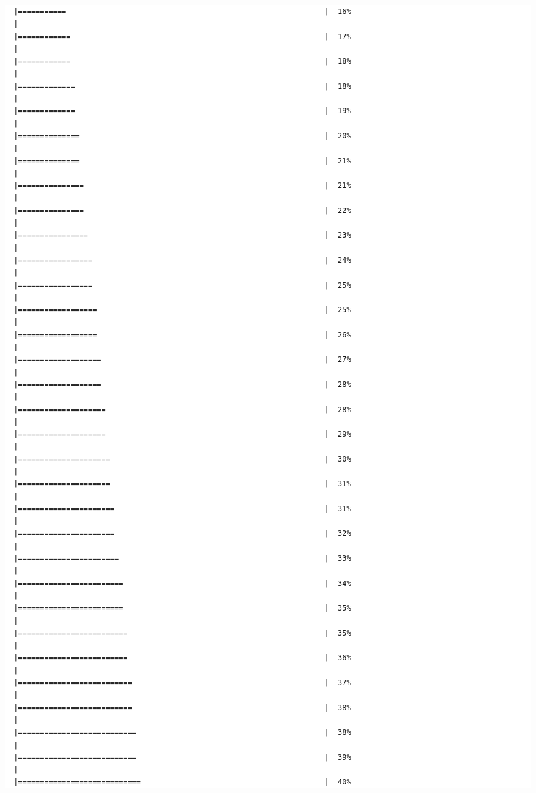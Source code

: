 ```
  |===========                                                           |  16%
  |                                                                            
  |============                                                          |  17%
  |                                                                            
  |============                                                          |  18%
  |                                                                            
  |=============                                                         |  18%
  |                                                                            
  |=============                                                         |  19%
  |                                                                            
  |==============                                                        |  20%
  |                                                                            
  |==============                                                        |  21%
  |                                                                            
  |===============                                                       |  21%
  |                                                                            
  |===============                                                       |  22%
  |                                                                            
  |================                                                      |  23%
  |                                                                            
  |=================                                                     |  24%
  |                                                                            
  |=================                                                     |  25%
  |                                                                            
  |==================                                                    |  25%
  |                                                                            
  |==================                                                    |  26%
  |                                                                            
  |===================                                                   |  27%
  |                                                                            
  |===================                                                   |  28%
  |                                                                            
  |====================                                                  |  28%
  |                                                                            
  |====================                                                  |  29%
  |                                                                            
  |=====================                                                 |  30%
  |                                                                            
  |=====================                                                 |  31%
  |                                                                            
  |======================                                                |  31%
  |                                                                            
  |======================                                                |  32%
  |                                                                            
  |=======================                                               |  33%
  |                                                                            
  |========================                                              |  34%
  |                                                                            
  |========================                                              |  35%
  |                                                                            
  |=========================                                             |  35%
  |                                                                            
  |=========================                                             |  36%
  |                                                                            
  |==========================                                            |  37%
  |                                                                            
  |==========================                                            |  38%
  |                                                                            
  |===========================                                           |  38%
  |                                                                            
  |===========================                                           |  39%
  |                                                                            
  |============================                                          |  40%
```